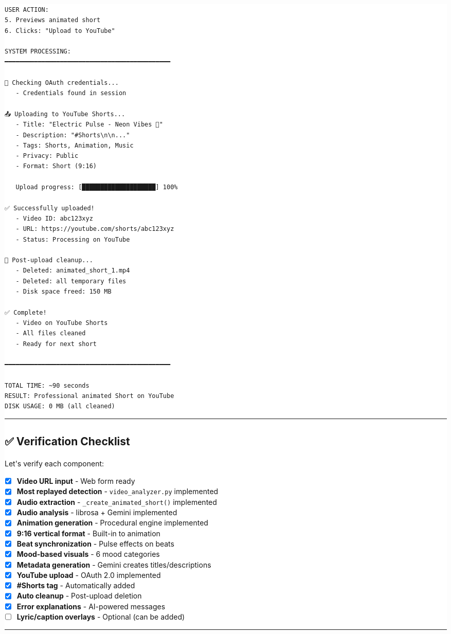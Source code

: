 ```
USER ACTION:
5. Previews animated short
6. Clicks: "Upload to YouTube"

SYSTEM PROCESSING:
━━━━━━━━━━━━━━━━━━━━━━━━━━━━━━━━━━━━━━━━━━━━━

🔐 Checking OAuth credentials...
   - Credentials found in session

📤 Uploading to YouTube Shorts...
   - Title: "Electric Pulse - Neon Vibes 🌟"
   - Description: "#Shorts\n\n..."
   - Tags: Shorts, Animation, Music
   - Privacy: Public
   - Format: Short (9:16)

   Upload progress: [████████████████████] 100%

✅ Successfully uploaded!
   - Video ID: abc123xyz
   - URL: https://youtube.com/shorts/abc123xyz
   - Status: Processing on YouTube

🧹 Post-upload cleanup...
   - Deleted: animated_short_1.mp4
   - Deleted: all temporary files
   - Disk space freed: 150 MB

✅ Complete!
   - Video on YouTube Shorts
   - All files cleaned
   - Ready for next short

━━━━━━━━━━━━━━━━━━━━━━━━━━━━━━━━━━━━━━━━━━━━━

TOTAL TIME: ~90 seconds
RESULT: Professional animated Short on YouTube
DISK USAGE: 0 MB (all cleaned)
```

---

## ✅ Verification Checklist

Let's verify each component:

- [x] **Video URL input** - Web form ready
- [x] **Most replayed detection** - `video_analyzer.py` implemented
- [x] **Audio extraction** - `_create_animated_short()` implemented
- [x] **Audio analysis** - librosa + Gemini implemented
- [x] **Animation generation** - Procedural engine implemented
- [x] **9:16 vertical format** - Built-in to animation
- [x] **Beat synchronization** - Pulse effects on beats
- [x] **Mood-based visuals** - 6 mood categories
- [x] **Metadata generation** - Gemini creates titles/descriptions
- [x] **YouTube upload** - OAuth 2.0 implemented
- [x] **#Shorts tag** - Automatically added
- [x] **Auto cleanup** - Post-upload deletion
- [x] **Error explanations** - AI-powered messages
- [ ] **Lyric/caption overlays** - Optional (can be added)

---